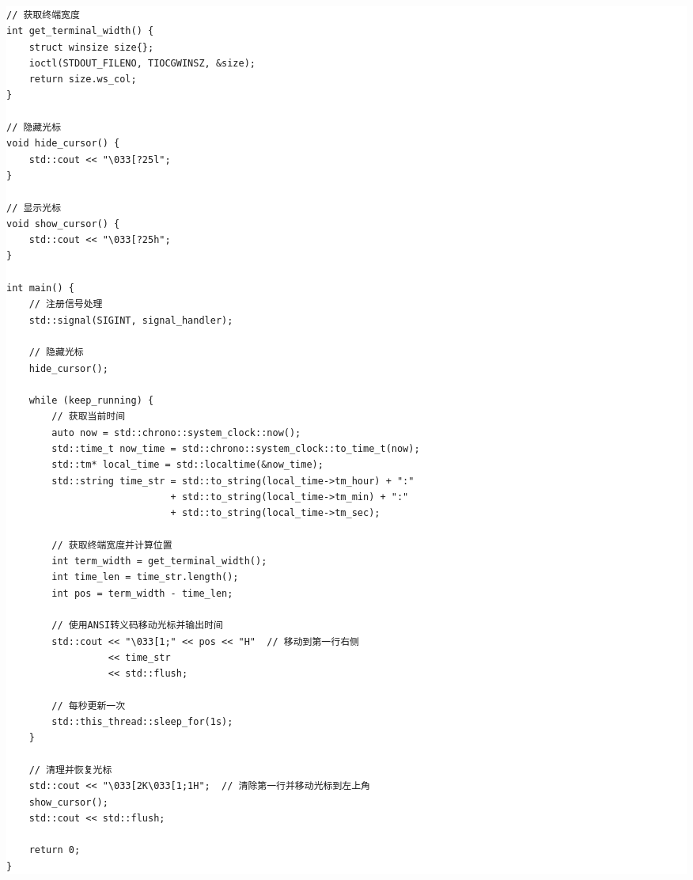     // 获取终端宽度
    int get_terminal_width() {
        struct winsize size{};
        ioctl(STDOUT_FILENO, TIOCGWINSZ, &size);
        return size.ws_col;
    }
    
    // 隐藏光标
    void hide_cursor() {
        std::cout << "\033[?25l";
    }
    
    // 显示光标
    void show_cursor() {
        std::cout << "\033[?25h";
    }
    
    int main() {
        // 注册信号处理
        std::signal(SIGINT, signal_handler);
        
        // 隐藏光标
        hide_cursor();
    
        while (keep_running) {
            // 获取当前时间
            auto now = std::chrono::system_clock::now();
            std::time_t now_time = std::chrono::system_clock::to_time_t(now);
            std::tm* local_time = std::localtime(&now_time);
            std::string time_str = std::to_string(local_time->tm_hour) + ":" 
                                 + std::to_string(local_time->tm_min) + ":" 
                                 + std::to_string(local_time->tm_sec);
    
            // 获取终端宽度并计算位置
            int term_width = get_terminal_width();
            int time_len = time_str.length();
            int pos = term_width - time_len;
    
            // 使用ANSI转义码移动光标并输出时间
            std::cout << "\033[1;" << pos << "H"  // 移动到第一行右侧
                      << time_str
                      << std::flush;
    
            // 每秒更新一次
            std::this_thread::sleep_for(1s);
        }
    
        // 清理并恢复光标
        std::cout << "\033[2K\033[1;1H";  // 清除第一行并移动光标到左上角
        show_cursor();
        std::cout << std::flush;
    
        return 0;
    }
    
